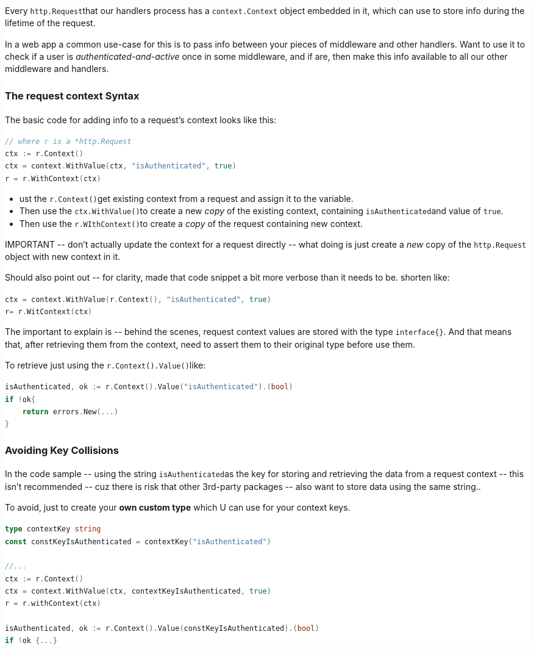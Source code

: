 Every `http.Request`that our handlers process has a `context.Context` object embedded in it, which can use to store info during the lifetime of the request.

In a web app a common use-case for this is to pass info between your pieces of middleware and other handlers. Want to use it to check if a user is *authenticated-and-active* once in some middleware, and if are, then make this info available to all our other middleware and handlers.

### The request context Syntax

The basic code for adding info to a request’s context looks like this:

```go
// where r is a *http.Request
ctx := r.Context()
ctx = context.WithValue(ctx, "isAuthenticated", true)
r = r.WithContext(ctx)
```

- ust the `r.Context()`get existing context from a request and assign it to the variable.
- Then use the `ctx.WithValue()`to create a new *copy* of the existing context, containing `isAuthenticated`and value of `true`.
- Then use the `r.WIthContext()`to create a *copy* of the request containing new context.

IMPORTANT -- don’t actually update the context for a request directly -- what doing is just create a *new* copy of the `http.Request`object with new context in it.

Should also point out -- for clarity, made that code snippet a bit more verbose than it needs to be. shorten like:

```go
ctx = context.WithValue(r.Context(), "isAuthenticated", true)
r= r.WitContext(ctx)
```

The important to explain is -- behind the scenes, request context values are stored with the type `interface{}`. And that means that, after retrieving them from the context, need to assert them to their original type before use them.

To retrieve just using the `r.Context().Value()`like:

```go
isAuthenticated, ok := r.Context().Value("isAuthenticated").(bool)
if !ok{
    return errors.New(...)
}
```

### Avoiding Key Collisions

In the code sample -- using the string `isAuthenticated`as the key for storing and retrieving the data from a request context -- this isn’t recommended -- cuz there is risk that other 3rd-party packages -- also want to store data using the same string..

To avoid, just to create your **own custom type** which U can use for your context keys.

```go
type contextKey string
const constKeyIsAuthenticated = contextKey("isAuthenticated")

//...
ctx := r.Context()
ctx = context.WithValue(ctx, contextKeyIsAuthenticated, true)
r = r.withContext(ctx)

isAuthenticated, ok := r.Context().Value(constKeyIsAuthenticated).(bool)
if !ok {...}
```
